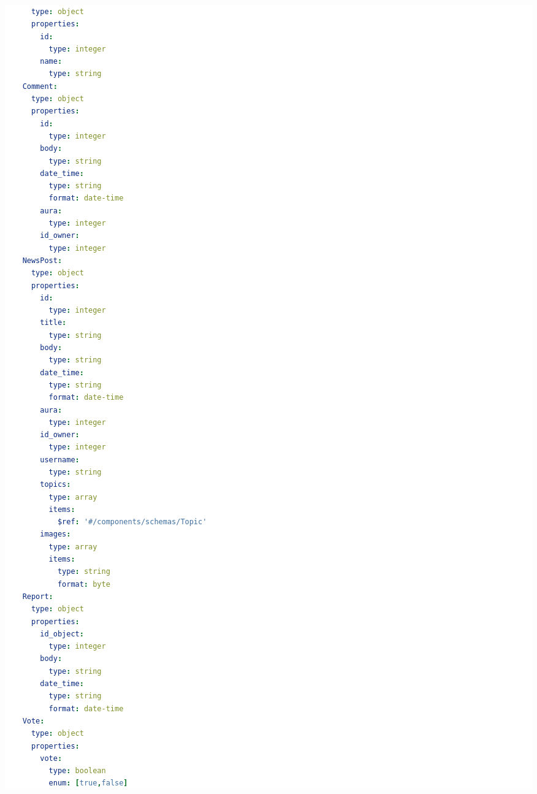 ```yaml
      type: object
      properties:
        id:
          type: integer
        name:
          type: string
    Comment:
      type: object
      properties:
        id:
          type: integer
        body:
          type: string
        date_time:
          type: string
          format: date-time
        aura:
          type: integer
        id_owner:
          type: integer
    NewsPost:
      type: object
      properties:
        id:
          type: integer
        title:
          type: string
        body:
          type: string
        date_time:
          type: string
          format: date-time
        aura:
          type: integer
        id_owner:
          type: integer
        username:
          type: string
        topics:
          type: array
          items:
            $ref: '#/components/schemas/Topic'
        images:
          type: array
          items:
            type: string
            format: byte
    Report:
      type: object
      properties:
        id_object:
          type: integer
        body:
          type: string
        date_time:
          type: string
          format: date-time
    Vote:
      type: object
      properties:
        vote:
          type: boolean
          enum: [true,false]
```